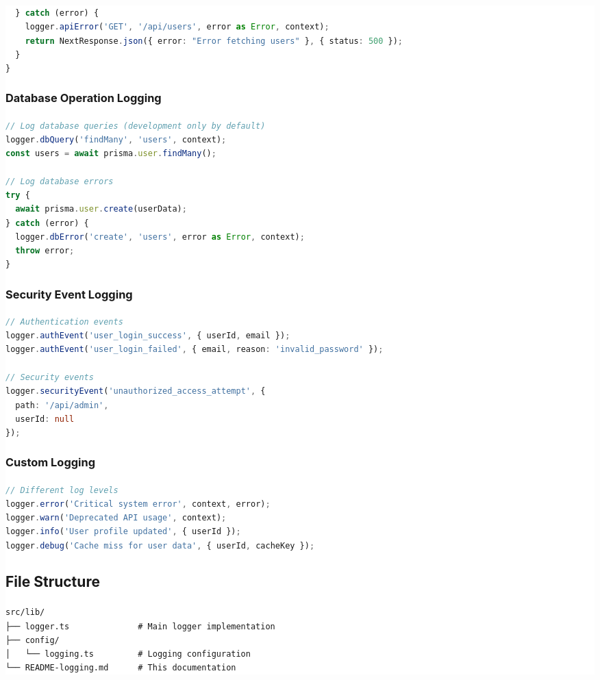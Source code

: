 ```typescript
  } catch (error) {
    logger.apiError('GET', '/api/users', error as Error, context);
    return NextResponse.json({ error: "Error fetching users" }, { status: 500 });
  }
}
```

### Database Operation Logging

```typescript
// Log database queries (development only by default)
logger.dbQuery('findMany', 'users', context);
const users = await prisma.user.findMany();

// Log database errors
try {
  await prisma.user.create(userData);
} catch (error) {
  logger.dbError('create', 'users', error as Error, context);
  throw error;
}
```

### Security Event Logging

```typescript
// Authentication events
logger.authEvent('user_login_success', { userId, email });
logger.authEvent('user_login_failed', { email, reason: 'invalid_password' });

// Security events
logger.securityEvent('unauthorized_access_attempt', { 
  path: '/api/admin', 
  userId: null 
});
```

### Custom Logging

```typescript
// Different log levels
logger.error('Critical system error', context, error);
logger.warn('Deprecated API usage', context);
logger.info('User profile updated', { userId });
logger.debug('Cache miss for user data', { userId, cacheKey });
```

## File Structure

```
src/lib/
├── logger.ts              # Main logger implementation
├── config/
│   └── logging.ts         # Logging configuration
└── README-logging.md      # This documentation
```
